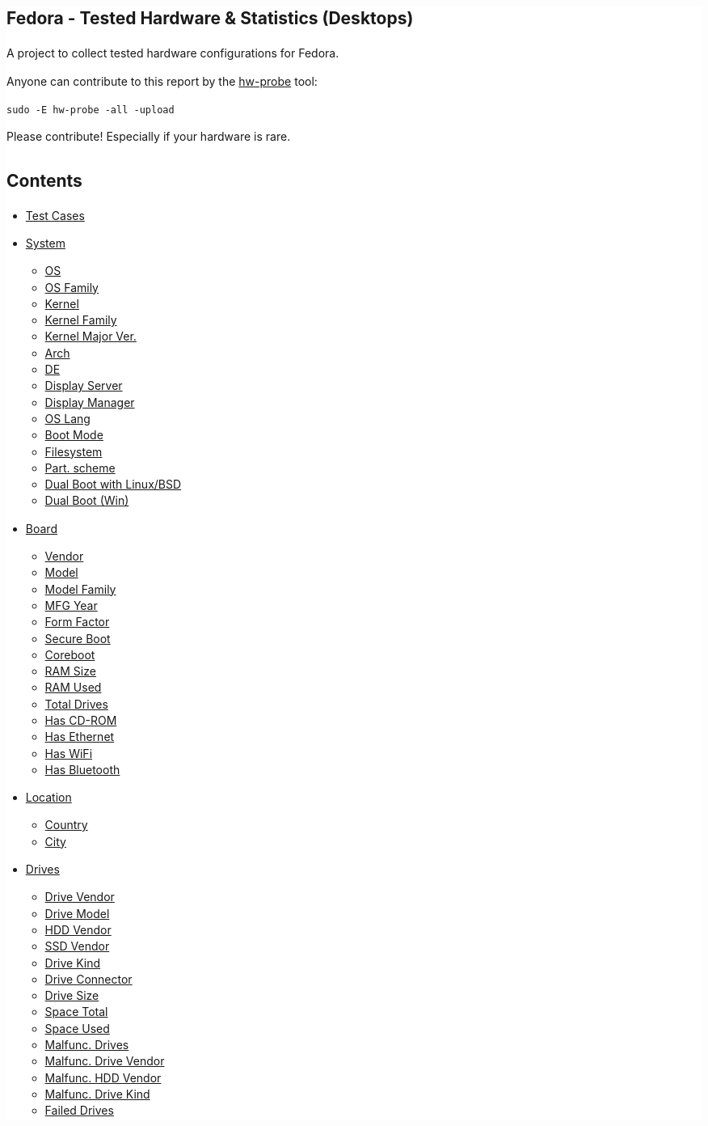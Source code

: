 Fedora - Tested Hardware & Statistics (Desktops)
------------------------------------------------

A project to collect tested hardware configurations for Fedora.

Anyone can contribute to this report by the [hw-probe](https://github.com/linuxhw/hw-probe) tool:

    sudo -E hw-probe -all -upload

Please contribute! Especially if your hardware is rare.

Contents
--------

* [ Test Cases ](#test-cases)

* [ System ](#system)
  - [ OS                       ](#os)
  - [ OS Family                ](#os-family)
  - [ Kernel                   ](#kernel)
  - [ Kernel Family            ](#kernel-family)
  - [ Kernel Major Ver.        ](#kernel-major-ver)
  - [ Arch                     ](#arch)
  - [ DE                       ](#de)
  - [ Display Server           ](#display-server)
  - [ Display Manager          ](#display-manager)
  - [ OS Lang                  ](#os-lang)
  - [ Boot Mode                ](#boot-mode)
  - [ Filesystem               ](#filesystem)
  - [ Part. scheme             ](#part-scheme)
  - [ Dual Boot with Linux/BSD ](#dual-boot-with-linuxbsd)
  - [ Dual Boot (Win)          ](#dual-boot-win)

* [ Board ](#board)
  - [ Vendor                   ](#vendor)
  - [ Model                    ](#model)
  - [ Model Family             ](#model-family)
  - [ MFG Year                 ](#mfg-year)
  - [ Form Factor              ](#form-factor)
  - [ Secure Boot              ](#secure-boot)
  - [ Coreboot                 ](#coreboot)
  - [ RAM Size                 ](#ram-size)
  - [ RAM Used                 ](#ram-used)
  - [ Total Drives             ](#total-drives)
  - [ Has CD-ROM               ](#has-cd-rom)
  - [ Has Ethernet             ](#has-ethernet)
  - [ Has WiFi                 ](#has-wifi)
  - [ Has Bluetooth            ](#has-bluetooth)

* [ Location ](#location)
  - [ Country                  ](#country)
  - [ City                     ](#city)

* [ Drives ](#drives)
  - [ Drive Vendor             ](#drive-vendor)
  - [ Drive Model              ](#drive-model)
  - [ HDD Vendor               ](#hdd-vendor)
  - [ SSD Vendor               ](#ssd-vendor)
  - [ Drive Kind               ](#drive-kind)
  - [ Drive Connector          ](#drive-connector)
  - [ Drive Size               ](#drive-size)
  - [ Space Total              ](#space-total)
  - [ Space Used               ](#space-used)
  - [ Malfunc. Drives          ](#malfunc-drives)
  - [ Malfunc. Drive Vendor    ](#malfunc-drive-vendor)
  - [ Malfunc. HDD Vendor      ](#malfunc-hdd-vendor)
  - [ Malfunc. Drive Kind      ](#malfunc-drive-kind)
  - [ Failed Drives            ](#failed-drives)